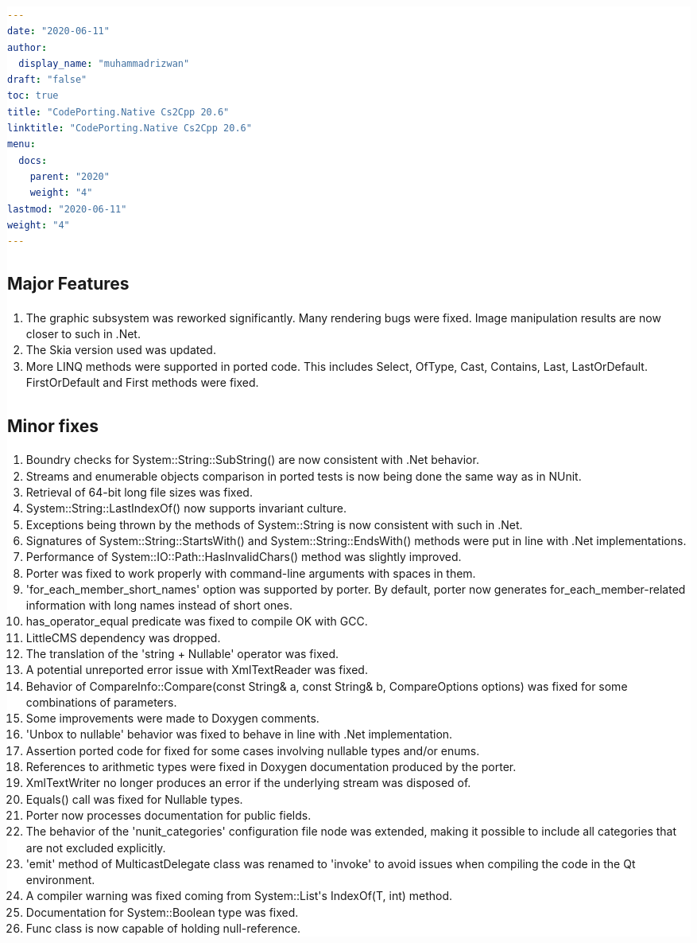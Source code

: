 ```yaml
---
date: "2020-06-11"
author:
  display_name: "muhammadrizwan"
draft: "false"
toc: true
title: "CodePorting.Native Cs2Cpp 20.6"
linktitle: "CodePorting.Native Cs2Cpp 20.6"
menu:
  docs:
    parent: "2020"
    weight: "4"
lastmod: "2020-06-11"
weight: "4"
---
```


## Major Features ##

1. The graphic subsystem was reworked significantly. Many rendering bugs were fixed. Image manipulation results are now closer to such in .Net.
1. The Skia version used was updated.
1. More LINQ methods were supported in ported code. This includes Select, OfType, Cast, Contains, Last, LastOrDefault. FirstOrDefault and First methods were fixed.

## Minor fixes ##

1. Boundry checks for System::String::SubString() are now consistent with .Net behavior.
1. Streams and enumerable objects comparison in ported tests is now being done the same way as in NUnit.
1. Retrieval of 64-bit long file sizes was fixed.
1. System::String::LastIndexOf() now supports invariant culture.
1. Exceptions being thrown by the methods of System::String is now consistent with such in .Net.
1. Signatures of System::String::StartsWith() and System::String::EndsWith() methods were put in line with .Net implementations.
1. Performance of System::IO::Path::HasInvalidChars() method was slightly improved.
1. Porter was fixed to work properly with command-line arguments with spaces in them.
1. 'for_each_member_short_names' option was supported by porter. By default, porter now generates for_each_member-related information with long names instead of short ones.
1. has_operator_equal predicate was fixed to compile OK with GCC.
1. LittleCMS dependency was dropped.
1. The translation of the 'string + Nullable' operator was fixed.
1. A potential unreported error issue with XmlTextReader was fixed.
1. Behavior of CompareInfo::Compare(const String& a, const String& b, CompareOptions options) was fixed for some combinations of parameters.
1. Some improvements were made to Doxygen comments.
1. 'Unbox to nullable' behavior was fixed to behave in line with .Net implementation.
1. Assertion ported code for fixed for some cases involving nullable types and/or enums.
1. References to arithmetic types were fixed in Doxygen documentation produced by the porter.
1. XmlTextWriter no longer produces an error if the underlying stream was disposed of.
1. Equals() call was fixed for Nullable types.
1. Porter now processes documentation for public fields.
1. The behavior of the 'nunit_categories' configuration file node was extended, making it possible to include all categories that are not excluded explicitly.
1. 'emit' method of MulticastDelegate class was renamed to 'invoke' to avoid issues when compiling the code in the Qt environment.
1. A compiler warning was fixed coming from System::List's IndexOf(T, int) method.
1. Documentation for System::Boolean type was fixed.
1. Func class is now capable of holding null-reference.
